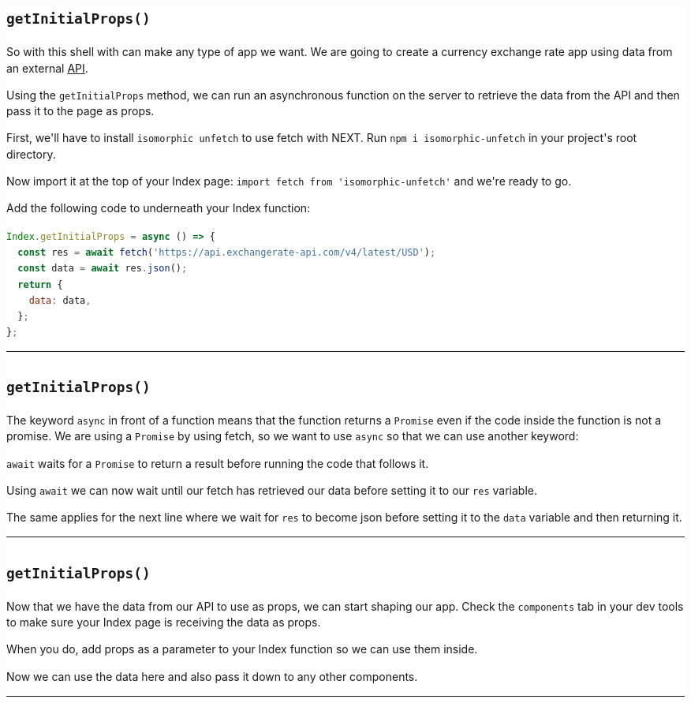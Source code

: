 
## `getInitialProps()`

So with this shell with can make any type of app we want. We are going to create a currency exchange rate app using data from an external [API](https://www.exchangerate-api.com/).

Using the `getInitialProps` method, we can run an asynchronous function on the server to retrieve the data from the API and then pass it to the page as props.

First, we'll have to install `isomorphic unfetch` to use fetch with NEXT. Run `npm i isomorphic-unfetch` in your project's root directory.

Now import it at the top of your Index page: `import fetch from 'isomorphic-unfetch'` and we're ready to go.

Add the following code to underneath your Index function:

```js
Index.getInitialProps = async () => {
  const res = await fetch('https://api.exchangerate-api.com/v4/latest/USD');
  const data = await res.json();
  return {
    data: data,
  };
};
```

---

## `getInitialProps()`

The keyword `async` in front of a function means that the function returns a `Promise` even if the code inside the function is not a promise.
We are using a `Promise` by using fetch, so we want to use `async` so that we can use another keyword:

`await` waits for a `Promise` to return a result before running the code that follows it.

Using `await` we can now wait until our fetch has retrieved our data before setting it to our `res` variable.

The same applies for the next line where we wait for `res` to become json before setting it to the `data` variable and then returning it.

---

## `getInitialProps()`

Now that we have the data from our API to use as props, we can start shaping our app. Check the `components` tab in your dev tools to make sure your Index page is receiving the data as props.

When you do, add props as a parameter to your Index function so we can use them inside.

Now we can use the data here and also pass it down to any other components.

---
